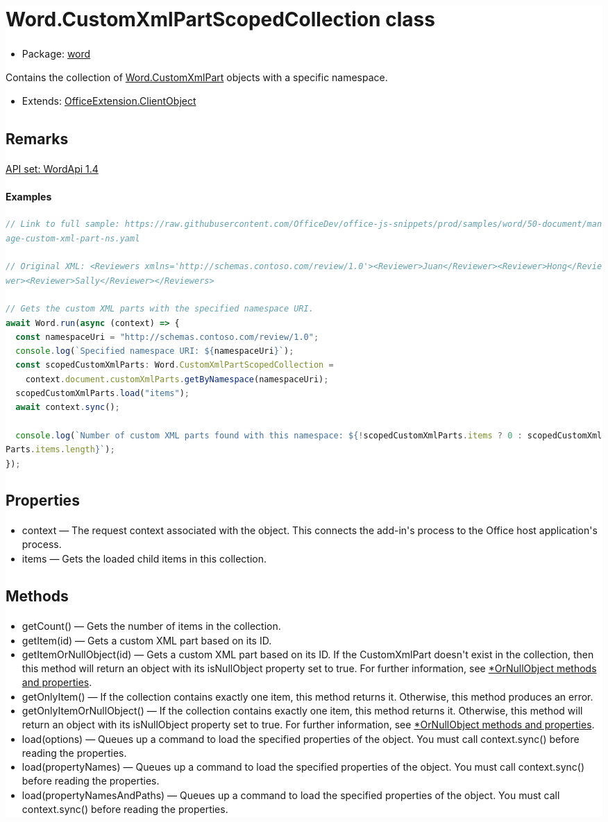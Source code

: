 # Word.CustomXmlPartScopedCollection class

- Package: [word](/en-us/javascript/api/word)

Contains the collection of [Word.CustomXmlPart](/en-us/javascript/api/word/word.customxmlpart) objects with a specific namespace.

- Extends: [OfficeExtension.ClientObject](/en-us/javascript/api/office/officeextension.clientobject)

## Remarks
[ API set: WordApi 1.4 ](/en-us/javascript/api/requirement-sets/word/word-api-requirement-sets)

#### Examples
```typescript
// Link to full sample: https://raw.githubusercontent.com/OfficeDev/office-js-snippets/prod/samples/word/50-document/manage-custom-xml-part-ns.yaml

// Original XML: <Reviewers xmlns='http://schemas.contoso.com/review/1.0'><Reviewer>Juan</Reviewer><Reviewer>Hong</Reviewer><Reviewer>Sally</Reviewer></Reviewers>

// Gets the custom XML parts with the specified namespace URI.
await Word.run(async (context) => {
  const namespaceUri = "http://schemas.contoso.com/review/1.0";
  console.log(`Specified namespace URI: ${namespaceUri}`);
  const scopedCustomXmlParts: Word.CustomXmlPartScopedCollection =
    context.document.customXmlParts.getByNamespace(namespaceUri);
  scopedCustomXmlParts.load("items");
  await context.sync();

  console.log(`Number of custom XML parts found with this namespace: ${!scopedCustomXmlParts.items ? 0 : scopedCustomXmlParts.items.length}`);
});
```

## Properties
- context — The request context associated with the object. This connects the add-in's process to the Office host application's process.
- items — Gets the loaded child items in this collection.

## Methods
- getCount() — Gets the number of items in the collection.
- getItem(id) — Gets a custom XML part based on its ID.
- getItemOrNullObject(id) — Gets a custom XML part based on its ID. If the CustomXmlPart doesn't exist in the collection, then this method will return an object with its isNullObject property set to true. For further information, see [*OrNullObject methods and properties](/en-us/office/dev/add-ins/develop/application-specific-api-model#ornullobject-methods-and-properties).
- getOnlyItem() — If the collection contains exactly one item, this method returns it. Otherwise, this method produces an error.
- getOnlyItemOrNullObject() — If the collection contains exactly one item, this method returns it. Otherwise, this method will return an object with its isNullObject property set to true. For further information, see [*OrNullObject methods and properties](/en-us/office/dev/add-ins/develop/application-specific-api-model#ornullobject-methods-and-properties).
- load(options) — Queues up a command to load the specified properties of the object. You must call context.sync() before reading the properties.
- load(propertyNames) — Queues up a command to load the specified properties of the object. You must call context.sync() before reading the properties.
- load(propertyNamesAndPaths) — Queues up a command to load the specified properties of the object. You must call context.sync() before reading the properties.